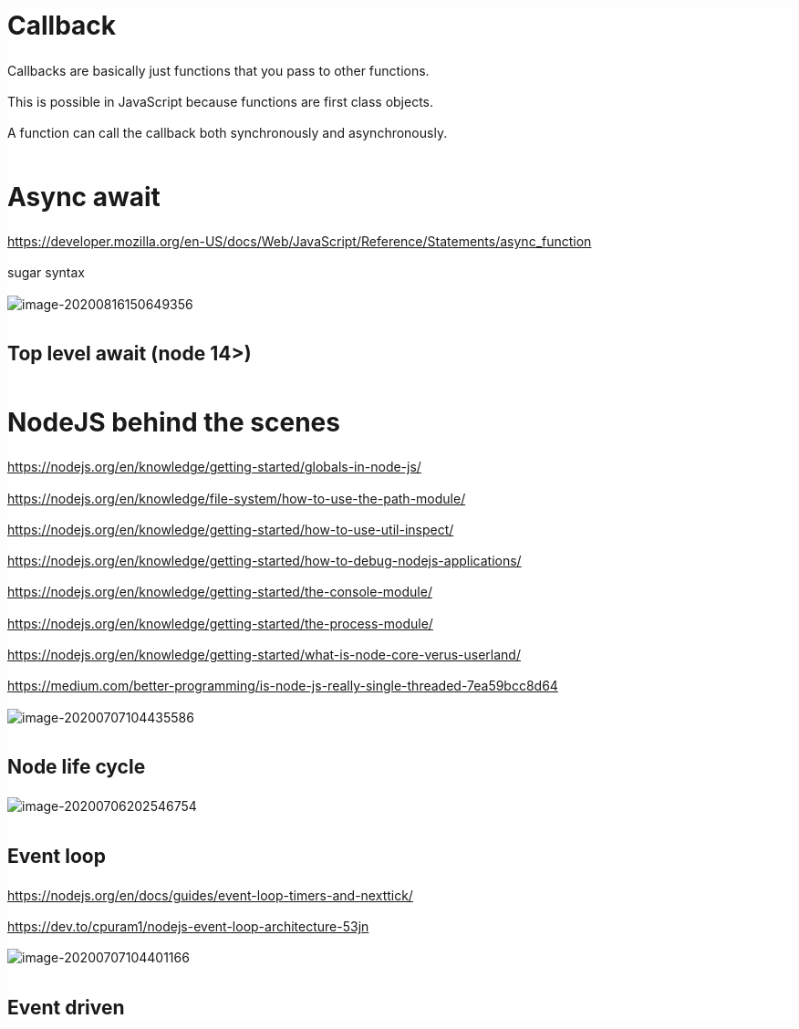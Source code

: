 # Callback

Callbacks are basically just functions that you pass to other functions.

This is possible in JavaScript because functions are first class objects.

A function can call the callback both synchronously and asynchronously.

# Async await

https://developer.mozilla.org/en-US/docs/Web/JavaScript/Reference/Statements/async_function

sugar syntax

![image-20200816150649356](C:\Users\ASUS\AppData\Roaming\Typora\typora-user-images\image-20200816150649356.png)

## Top level await (node 14>)

# NodeJS behind the scenes

https://nodejs.org/en/knowledge/getting-started/globals-in-node-js/

https://nodejs.org/en/knowledge/file-system/how-to-use-the-path-module/

https://nodejs.org/en/knowledge/getting-started/how-to-use-util-inspect/

https://nodejs.org/en/knowledge/getting-started/how-to-debug-nodejs-applications/

https://nodejs.org/en/knowledge/getting-started/the-console-module/

https://nodejs.org/en/knowledge/getting-started/the-process-module/

https://nodejs.org/en/knowledge/getting-started/what-is-node-core-verus-userland/

https://medium.com/better-programming/is-node-js-really-single-threaded-7ea59bcc8d64

![image-20200707104435586](C:\Users\ASUS\AppData\Roaming\Typora\typora-user-images\image-20200707104435586.png)

## Node life cycle 

![image-20200706202546754](C:\Users\ASUS\AppData\Roaming\Typora\typora-user-images\image-20200706202546754.png)

## Event loop

https://nodejs.org/en/docs/guides/event-loop-timers-and-nexttick/

https://dev.to/cpuram1/nodejs-event-loop-architecture-53jn

![image-20200707104401166](C:\Users\ASUS\AppData\Roaming\Typora\typora-user-images\image-20200707104401166.png)

## Event driven
